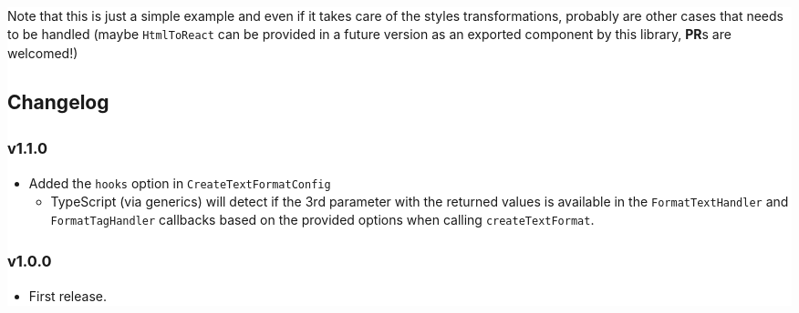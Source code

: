 Note that this is just a simple example and even if it takes care of the styles transformations, probably are other cases that needs to be handled (maybe `HtmlToReact` can be provided in a future version as an exported component by this library, **PR**s are welcomed!)

## Changelog

### v1.1.0

- Added the `hooks` option in `CreateTextFormatConfig`
  - TypeScript (via generics) will detect if the 3rd parameter with the returned values is available in the `FormatTextHandler` and `FormatTagHandler` callbacks based on the provided options when calling `createTextFormat`.

### v1.0.0

- First release.
